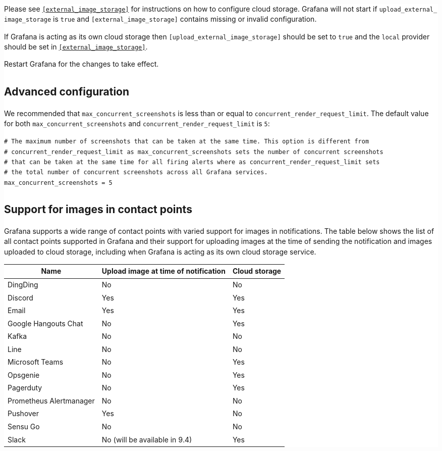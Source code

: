 Please see [`[external_image_storage]`](https://grafana.com/docs/grafana/latest/setup-grafana/configure-grafana/#external_image_storage) for instructions on how to configure cloud storage. Grafana will not start if `upload_external_image_storage` is `true` and `[external_image_storage]` contains missing or invalid configuration.

If Grafana is acting as its own cloud storage then `[upload_external_image_storage]` should be set to `true` and the `local` provider should be set in [`[external_image_storage]`](https://grafana.com/docs/grafana/latest/setup-grafana/configure-grafana/#external_image_storage).

Restart Grafana for the changes to take effect.

## Advanced configuration

We recommended that `max_concurrent_screenshots` is less than or equal to `concurrent_render_request_limit`. The default value for both `max_concurrent_screenshots` and `concurrent_render_request_limit` is `5`:

    # The maximum number of screenshots that can be taken at the same time. This option is different from
    # concurrent_render_request_limit as max_concurrent_screenshots sets the number of concurrent screenshots
    # that can be taken at the same time for all firing alerts where as concurrent_render_request_limit sets
    # the total number of concurrent screenshots across all Grafana services.
    max_concurrent_screenshots = 5

## Support for images in contact points

Grafana supports a wide range of contact points with varied support for images in notifications. The table below shows the list of all contact points supported in Grafana and their support for uploading images at the time of sending the notification and images uploaded to cloud storage, including when Grafana is acting as its own cloud storage service.

| Name                    | Upload image at time of notification | Cloud storage |
| ----------------------- | ------------------------------------ | ------------- |
| DingDing                | No                                   | No            |
| Discord                 | Yes                                  | Yes           |
| Email                   | Yes                                  | Yes           |
| Google Hangouts Chat    | No                                   | Yes           |
| Kafka                   | No                                   | No            |
| Line                    | No                                   | No            |
| Microsoft Teams         | No                                   | Yes           |
| Opsgenie                | No                                   | Yes           |
| Pagerduty               | No                                   | Yes           |
| Prometheus Alertmanager | No                                   | No            |
| Pushover                | Yes                                  | No            |
| Sensu Go                | No                                   | No            |
| Slack                   | No (will be available in 9.4)        | Yes           |